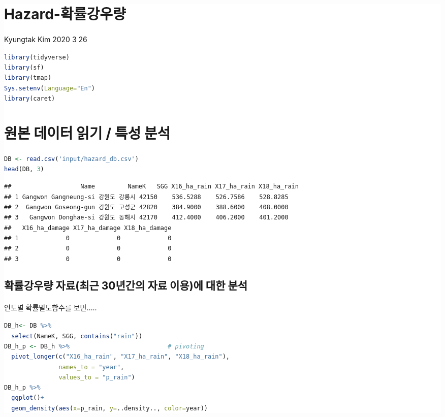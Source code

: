 Hazard-확률강우량
================
Kyungtak Kim
2020 3 26

``` r
library(tidyverse)
library(sf)
library(tmap)
Sys.setenv(Language="En")
library(caret)
```

# 원본 데이터 읽기 / 특성 분석

``` r
DB <- read.csv('input/hazard_db.csv')
head(DB, 3)
```

    ##                   Name         NameK   SGG X16_ha_rain X17_ha_rain X18_ha_rain
    ## 1 Gangwon Gangneung-si 강원도 강릉시 42150    536.5288    526.7586    528.8285
    ## 2  Gangwon Goseong-gun 강원도 고성군 42820    384.9000    388.6000    408.0000
    ## 3   Gangwon Donghae-si 강원도 동해시 42170    412.4000    406.2000    401.2000
    ##   X16_ha_damage X17_ha_damage X18_ha_damage
    ## 1             0             0             0
    ## 2             0             0             0
    ## 3             0             0             0

## 확률강우량 자료(최근 30년간의 자료 이용)에 대한 분석

연도별 확률밀도함수를 보면…..

``` r
DB_h<- DB %>% 
  select(NameK, SGG, contains("rain"))
DB_h_p <- DB_h %>%                           # pivoting
  pivot_longer(c("X16_ha_rain", "X17_ha_rain", "X18_ha_rain"),
               names_to = "year",
               values_to = "p_rain")
DB_h_p %>% 
  ggplot()+
  geom_density(aes(x=p_rain, y=..density.., color=year))
```
